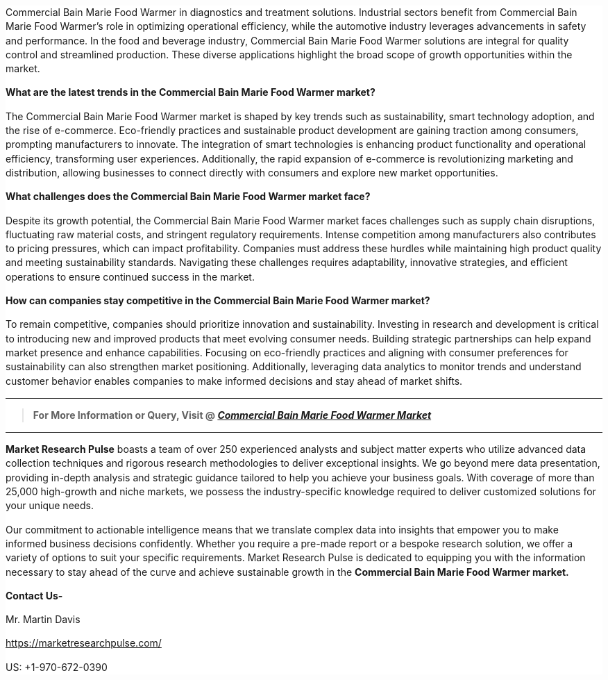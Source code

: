 Commercial Bain Marie Food Warmer in diagnostics and treatment solutions. Industrial sectors benefit from Commercial Bain Marie Food Warmer&rsquo;s role in optimizing operational efficiency, while the automotive industry leverages advancements in safety and performance. In the food and beverage industry, Commercial Bain Marie Food Warmer solutions are integral for quality control and streamlined production. These diverse applications highlight the broad scope of growth opportunities within the market.</p><p><strong>What are the latest trends in the Commercial Bain Marie Food Warmer market?</strong></p><p>The Commercial Bain Marie Food Warmer market is shaped by key trends such as sustainability, smart technology adoption, and the rise of e-commerce. Eco-friendly practices and sustainable product development are gaining traction among consumers, prompting manufacturers to innovate. The integration of smart technologies is enhancing product functionality and operational efficiency, transforming user experiences. Additionally, the rapid expansion of e-commerce is revolutionizing marketing and distribution, allowing businesses to connect directly with consumers and explore new market opportunities.</p><p><strong>What challenges does the Commercial Bain Marie Food Warmer market face?</strong></p><p>Despite its growth potential, the Commercial Bain Marie Food Warmer market faces challenges such as supply chain disruptions, fluctuating raw material costs, and stringent regulatory requirements. Intense competition among manufacturers also contributes to pricing pressures, which can impact profitability. Companies must address these hurdles while maintaining high product quality and meeting sustainability standards. Navigating these challenges requires adaptability, innovative strategies, and efficient operations to ensure continued success in the market.</p><p><strong>How can companies stay competitive in the Commercial Bain Marie Food Warmer market?</strong></p><p>To remain competitive, companies should prioritize innovation and sustainability. Investing in research and development is critical to introducing new and improved products that meet evolving consumer needs. Building strategic partnerships can help expand market presence and enhance capabilities. Focusing on eco-friendly practices and aligning with consumer preferences for sustainability can also strengthen market positioning. Additionally, leveraging data analytics to monitor trends and understand customer behavior enables companies to make informed decisions and stay ahead of market shifts.</p><hr /><blockquote><p><strong>For More Information or Query, Visit @&nbsp;<em><a href="https://marketresearchpulse.com/report/62648/commercial-bain-marie-food-warmer-market?utm_source=Linkedin&utm_medium=025">Commercial Bain Marie Food Warmer Market</a></em></strong></p></blockquote><hr /><p><strong>Market Research Pulse</strong> boasts a team of over 250 experienced analysts and subject matter experts who utilize advanced data collection techniques and rigorous research methodologies to deliver exceptional insights. We go beyond mere data presentation, providing in-depth analysis and strategic guidance tailored to help you achieve your business goals. With coverage of more than 25,000 high-growth and niche markets, we possess the industry-specific knowledge required to deliver customized solutions for your unique needs.</p><p>Our commitment to actionable intelligence means that we translate complex data into insights that empower you to make informed business decisions confidently. Whether you require a pre-made report or a bespoke research solution, we offer a variety of options to suit your specific requirements. Market Research Pulse is dedicated to equipping you with the information necessary to stay ahead of the curve and achieve sustainable growth in the <strong>Commercial Bain Marie Food Warmer market.</strong></p><p><strong>Contact Us-</strong></p><p>Mr. Martin Davis</p><p>https://marketresearchpulse.com/</p><p>US: +1-970-672-0390</p>